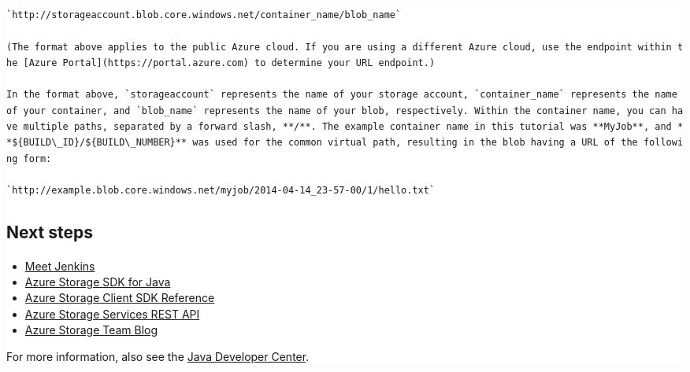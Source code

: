    `http://storageaccount.blob.core.windows.net/container_name/blob_name`
    
    (The format above applies to the public Azure cloud. If you are using a different Azure cloud, use the endpoint within the [Azure Portal](https://portal.azure.com) to determine your URL endpoint.)

    In the format above, `storageaccount` represents the name of your storage account, `container_name` represents the name of your container, and `blob_name` represents the name of your blob, respectively. Within the container name, you can have multiple paths, separated by a forward slash, **/**. The example container name in this tutorial was **MyJob**, and **${BUILD\_ID}/${BUILD\_NUMBER}** was used for the common virtual path, resulting in the blob having a URL of the following form:

    `http://example.blob.core.windows.net/myjob/2014-04-14_23-57-00/1/hello.txt`

## Next steps

- [Meet Jenkins](https://wiki.jenkins-ci.org/display/JENKINS/Meet+Jenkins)
- [Azure Storage SDK for Java](https://github.com/azure/azure-storage-java)
- [Azure Storage Client SDK Reference](http://dl.windowsazure.com/storage/javadoc/)
- [Azure Storage Services REST API](https://msdn.microsoft.com/library/azure/dd179355.aspx )
- [Azure Storage Team Blog](http://blogs.msdn.com/b/windowsazurestorage/)

For more information, also see the [Java Developer Center](https://azure.microsoft.com/develop/java/).